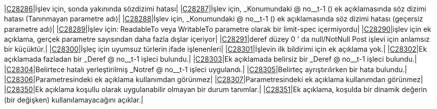 |[C28286](../code-quality/c28286.md)|İşlev için, sonda yakınında sözdizimi hatası|
|[C28287](../code-quality/c28287.md)|İşlev için, \_Konumundaki @ no__t-1 () ek açıklamasında söz dizimi hatası (Tanınmayan parametre adı)|
|[C28288](../code-quality/c28288.md)|İşlev için, \_Konumundaki @ no__t-1 () ek açıklamasında söz dizimi hatası (geçersiz parametre adı)|
|[C28289](../code-quality/c28289.md)|İşlev için: ReadableTo veya WritableTo parametre olarak bir limit-spec içermiyordu|
|[C28290](../code-quality/c28290.md)|işlev için ek açıklama, gerçek parametre sayısından daha fazla dışlar içeriyor|
|[C28291](../code-quality/c28291.md)|deref düzey 0 ' da null/NotNull Post işlevi için anlamsız bir küçüktür.|
|[C28300](../code-quality/c28300.md)|İşleç için uyumsuz türlerin ifade işlenenleri|
|[C28301](../code-quality/c28301.md)|İşlevin ilk bildirimi için ek açıklama yok.|
|[C28302](../code-quality/c28302.md)|Ek açıklamada fazladan bir \_Deref @ no__t-1 işleci bulundu.|
|[C28303](../code-quality/c28303.md)|Ek açıklamada belirsiz bir \_Deref @ no__t-1 işleci bulundu.|
|[C28304](../code-quality/c28304.md)|Belirtece hatalı yerleştirilmiş \_Notref @ no__t-1 işleci uygulandı.|
|[C28305](../code-quality/c28305.md)|Belirteç ayrıştırılırken bir hata bulundu.|
|[C28306](../code-quality/c28306.md)|Parametresindeki ek açıklama kullanımdan görünmez|
|[C28307](../code-quality/c28307.md)|Parametresindeki ek açıklama kullanımdan görünmez|
|[C28350](../code-quality/c28350.md)|Ek açıklama koşullu olarak uygulanabilir olmayan bir durum tanımlar.|
|[C28351](../code-quality/c28351.md)|Ek açıklama, koşulda bir dinamik değerin (bir değişken) kullanılamayacağını açıklar.|
